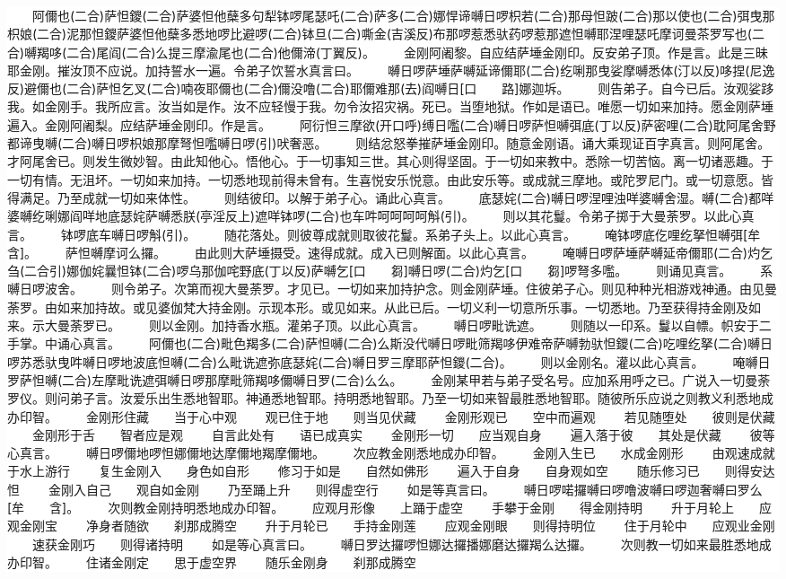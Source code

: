 　　阿儞也(二合)萨怛鑁(二合)萨婆怛他蘖多句犁钵啰尾瑟吒(二合)萨多(二合)娜悍谛嚩日啰枳若(二合)那母怛跛(二合)那以使也(二合)弭曳那枳娘(二合)泥那怛鑁萨婆怛他蘖多悉地啰比避啰(二合)钵旦(二合)嘶金(吉溪反)布那啰惹悉驮药啰惹那遮怛嚩耶涅哩瑟吒摩诃曼茶罗写也(二合)嚩羯哆(二合)尾阎(二合)么提三摩渝尾也(二合)他儞渧(丁翼反)。
　　金刚阿阇黎。自应结萨埵金刚印。反安弟子顶。作是言。此是三昧耶金刚。摧汝顶不应说。加持誓水一遍。令弟子饮誓水真言曰。
　　嚩日啰萨埵萨嚩延谛儞耶(二合)纥唎那曳娑摩嚩悉体(汀以反)哆捏(尼逸反)避儞也(二合)萨怛乞叉(二合)喃夜耶儞也(二合)儞没噜(二合)耶儞难那(去)阎嚩日[口　　路]娜迦坼。
　　则告弟子。自今已后。汝观娑跢我。如金刚手。我所应言。汝当如是作。汝不应轻慢于我。勿令汝招灾祸。死已。当堕地狱。作如是语已。唯愿一切如来加持。愿金刚萨埵遍入。金刚阿阇梨。应结萨埵金刚印。作是言。
　　阿衍怛三摩欲(开口呼)缚日嚂(二合)嚩日啰萨怛嚩弭底(丁以反)萨密哩(二合)耽阿尾舍野都谛曳嚩(二合)嚩日啰枳娘那摩弩怛嚂嚩日啰(引)吠奢恶。
　　则结忿怒拳摧萨埵金刚印。随意金刚语。诵大乘现证百字真言。则阿尾舍。才阿尾舍已。则发生微妙智。由此知他心。悟他心。于一切事知三世。其心则得坚固。于一切如来教中。悉除一切苦恼。离一切诸恶趣。于一切有情。无沮坏。一切如来加持。一切悉地现前得未曾有。生喜悦安乐悦意。由此安乐等。或成就三摩地。或陀罗尼门。或一切意愿。皆得满足。乃至成就一切如来体性。
　　则结彼印。以解于弟子心。诵此心真言。
　　底瑟姹(二合)嚩日啰涅哩浊咩婆嚩舍湿。嚩(二合)都咩婆嚩纥唎娜阎咩地底瑟姹萨嚩悉朕(亭淫反上)遮咩钵啰(二合)也车吽呵呵呵呵斛(引)。
　　则以其花鬘。令弟子掷于大曼荼罗。以此心真言。
　　钵啰底车嚩日啰斛(引)。
　　随花落处。则彼尊成就则取彼花鬘。系弟子头上。以此心真言。
　　唵钵啰底仡哩纥拏怛嚩弭[牟　　含]。
　　萨怛嚩摩诃么攞。
　　由此则大萨埵摄受。速得成就。成入已则解面。以此心真言。
　　唵嚩日啰萨埵萨嚩延帝儞耶(二合)灼乞刍(二合引)娜伽姹曩怛钵(二合)啰乌那伽咤野底(丁以反)萨嚩乞[口　　芻]嚩日啰(二合)灼乞[口　　芻]啰弩多嚂。
　　则诵见真言。
　　系嚩日啰波舍。
　　则令弟子。次第而视大曼荼罗。才见已。一切如来加持护念。则金刚萨埵。住彼弟子心。则见种种光相游戏神通。由见曼荼罗。由如来加持故。或见婆伽梵大持金刚。示现本形。或见如来。从此已后。一切义利一切意所乐事。一切悉地。乃至获得持金刚及如来。示大曼荼罗已。
　　则以金刚。加持香水瓶。灌弟子顶。以此心真言。
　　嚩日啰毗诜遮。
　　则随以一印系。鬘以自幖。帜安于二手掌。中诵心真言。
　　阿儞也(二合)毗色羯多(二合)萨怛嚩(二合)么斯没代嚩日啰毗筛羯哆伊难帝萨嚩勃驮怛鑁(二合)吃哩纥拏(二合)嚩日啰苏悉驮曳吽嚩日啰地波底怛嚩(二合)么毗诜遮弥底瑟姹(二合)嚩日罗三摩耶萨怛鑁(二合)。
　　则以金刚名。灌以此心真言。
　　唵嚩日罗萨怛嚩(二合)左摩毗诜遮弭嚩日啰那摩毗筛羯哆儞嚩日罗(二合)么么。
　　金刚某甲若与弟子受名号。应加系用呼之已。广说入一切曼荼罗仪。则问弟子言。汝爱乐出生悉地智耶。神通悉地智耶。持明悉地智耶。乃至一切如来智最胜悉地智耶。随彼所乐应说之则教义利悉地成办印智。
　　金刚形住藏　　当于心中观
　　观已住于地　　则当见伏藏
　　金刚形观已　　空中而遍观
　　若见随堕处　　彼则是伏藏
　　金刚形于舌　　智者应是观
　　自言此处有　　语已成真实
　　金刚形一切　　应当观自身
　　遍入落于彼　　其处是伏藏
　　彼等心真言。
　　嚩日啰儞地啰怛娜儞地达摩儞地羯摩儞地。
　　次应教金刚悉地成办印智。
　　金刚入生已　　水成金刚形
　　由观速成就　　于水上游行
　　复生金刚入　　身色如自形
　　修习于如是　　自然如佛形
　　遍入于自身　　自身观如空
　　随乐修习已　　则得安达怛
　　金刚入自己　　观自如金刚
　　乃至踊上升　　则得虚空行
　　如是等真言曰。
　　嚩日啰喏攞嚩曰啰噜波嚩曰啰迦奢嚩曰罗么[牟　　含]。
　　次则教金刚持明悉地成办印智。
　　应观月形像　　上踊于虚空
　　手攀于金刚　　得金刚持明
　　升于月轮上　　应观金刚宝
　　净身者随欲　　刹那成腾空
　　升于月轮已　　手持金刚莲
　　应观金刚眼　　则得持明位
　　住于月轮中　　应观业金刚
　　速获金刚巧　　则得诸持明
　　如是等心真言曰。
　　嚩日罗达攞啰怛娜达攞播娜磨达攞羯么达攞。
　　次则教一切如来最胜悉地成办印智。
　　住诸金刚定　　思于虚空界
　　随乐金刚身　　刹那成腾空